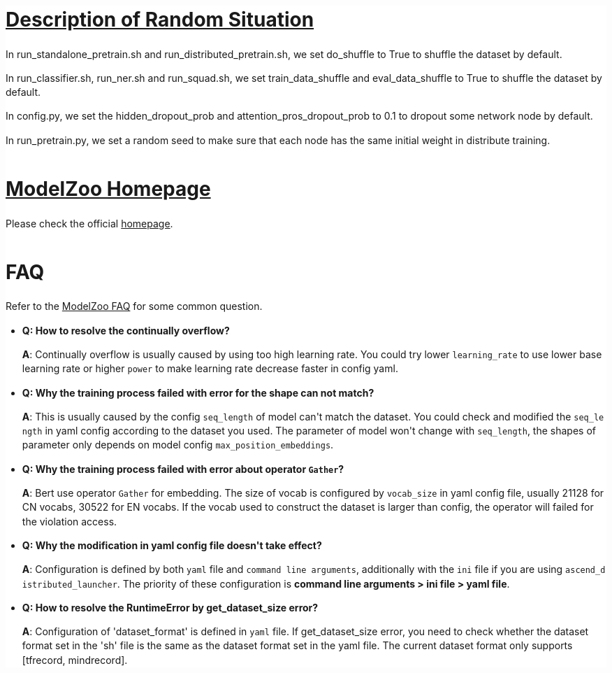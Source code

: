 # [Description of Random Situation](#contents)

In run_standalone_pretrain.sh and run_distributed_pretrain.sh, we set do_shuffle to True to shuffle the dataset by default.

In run_classifier.sh, run_ner.sh and run_squad.sh, we set train_data_shuffle and eval_data_shuffle to True to shuffle the dataset by default.

In config.py, we set the hidden_dropout_prob and attention_pros_dropout_prob to 0.1 to dropout some network node by default.

In run_pretrain.py, we set a random seed to make sure that each node has the same initial weight in distribute training.

# [ModelZoo Homepage](#contents)

Please check the official [homepage](https://gitee.com/mindspore/models).

# FAQ

Refer to the [ModelZoo FAQ](https://gitee.com/mindspore/models#FAQ) for some common question.

- **Q: How to resolve the continually overflow?**

  **A**: Continually overflow is usually caused by using too high learning rate.
  You could try lower `learning_rate` to use lower base learning rate or higher `power` to make learning rate decrease faster in config yaml.

- **Q: Why the training process failed with error for the shape can not match?**

  **A**: This is usually caused by the config `seq_length` of model can't match the dataset. You could check and modified the `seq_length` in yaml config according to the dataset you used.
  The parameter of model won't change with `seq_length`, the shapes of parameter only depends on model config `max_position_embeddings`.

- **Q: Why the training process failed with error about operator `Gather`?**

  **A**: Bert use operator `Gather` for embedding. The size of vocab is configured by `vocab_size` in yaml config file, usually 21128 for CN vocabs, 30522 for EN vocabs. If the vocab used to construct the dataset is larger than config, the operator will failed for the violation access.

- **Q: Why the modification in yaml config file doesn't take effect?**

  **A**: Configuration is defined by both `yaml` file and `command line arguments`, additionally with the `ini` file if you are using `ascend_distributed_launcher`. The priority of these configuration is **command line arguments > ini file > yaml file**.

- **Q: How to resolve the RuntimeError by get_dataset_size error?**

  **A**: Configuration of 'dataset_format' is defined in `yaml` file. If get_dataset_size error,  you need to check whether the dataset format set in the 'sh' file is the same as the dataset format set in the yaml file. The current dataset format only supports [tfrecord, mindrecord].
